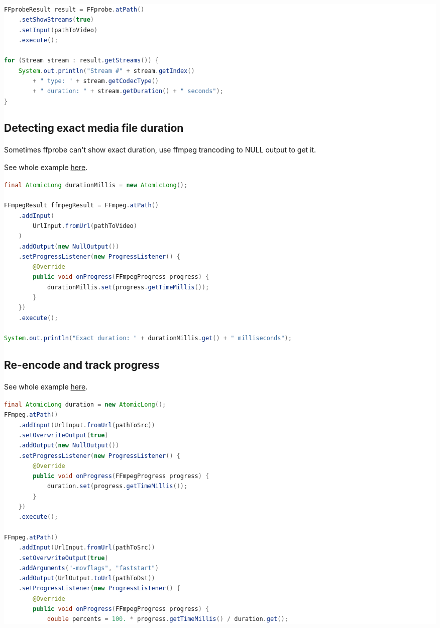```java
FFprobeResult result = FFprobe.atPath()
    .setShowStreams(true)
    .setInput(pathToVideo)
    .execute();

for (Stream stream : result.getStreams()) {
    System.out.println("Stream #" + stream.getIndex()
        + " type: " + stream.getCodecType()
        + " duration: " + stream.getDuration() + " seconds");
}
```

## Detecting exact media file duration

Sometimes ffprobe can't show exact duration, use ffmpeg trancoding to NULL output to get it.

See whole example [here](src/test/java/examples/ExactDurationExample.java).

```java
final AtomicLong durationMillis = new AtomicLong();

FFmpegResult ffmpegResult = FFmpeg.atPath()
    .addInput(
        UrlInput.fromUrl(pathToVideo)
    )
    .addOutput(new NullOutput())
    .setProgressListener(new ProgressListener() {
        @Override
        public void onProgress(FFmpegProgress progress) {
            durationMillis.set(progress.getTimeMillis());
        }
    })
    .execute();

System.out.println("Exact duration: " + durationMillis.get() + " milliseconds");
```

## Re-encode and track progress

See whole example [here](src/test/java/examples/ReEncodeExample.java).

```java
final AtomicLong duration = new AtomicLong();
FFmpeg.atPath()
    .addInput(UrlInput.fromUrl(pathToSrc))
    .setOverwriteOutput(true)
    .addOutput(new NullOutput())
    .setProgressListener(new ProgressListener() {
        @Override
        public void onProgress(FFmpegProgress progress) {
            duration.set(progress.getTimeMillis());
        }
    })
    .execute();

FFmpeg.atPath()
    .addInput(UrlInput.fromUrl(pathToSrc))
    .setOverwriteOutput(true)
    .addArguments("-movflags", "faststart")
    .addOutput(UrlOutput.toUrl(pathToDst))
    .setProgressListener(new ProgressListener() {
        @Override
        public void onProgress(FFmpegProgress progress) {
            double percents = 100. * progress.getTimeMillis() / duration.get();
```